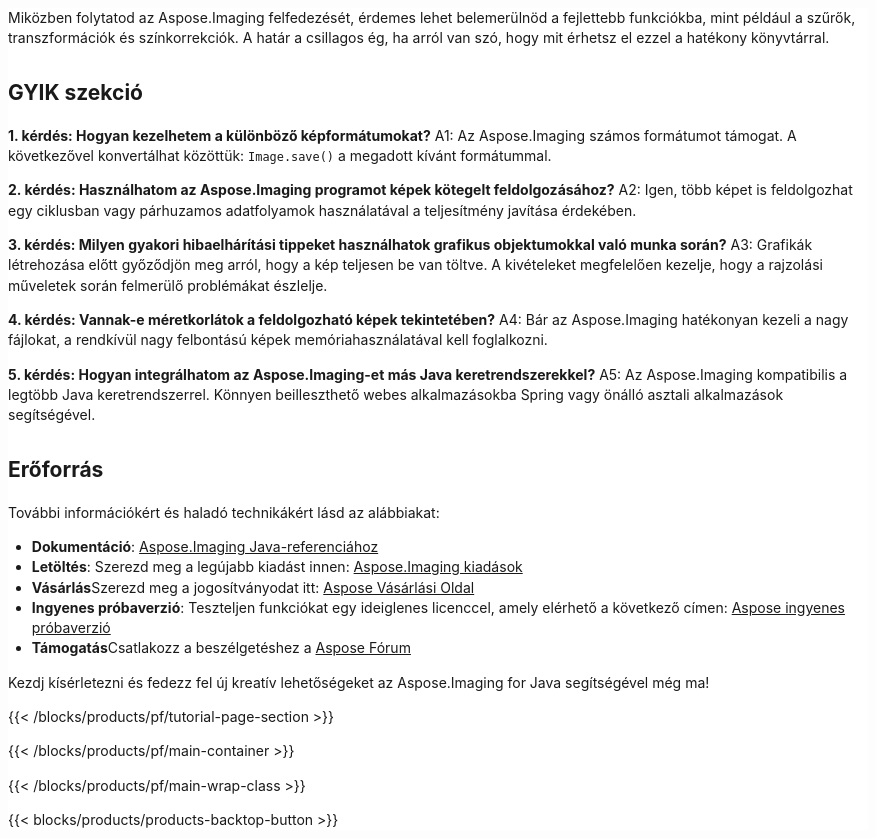 Miközben folytatod az Aspose.Imaging felfedezését, érdemes lehet belemerülnöd a fejlettebb funkciókba, mint például a szűrők, transzformációk és színkorrekciók. A határ a csillagos ég, ha arról van szó, hogy mit érhetsz el ezzel a hatékony könyvtárral.

## GYIK szekció

**1. kérdés: Hogyan kezelhetem a különböző képformátumokat?**
A1: Az Aspose.Imaging számos formátumot támogat. A következővel konvertálhat közöttük: `Image.save()` a megadott kívánt formátummal.

**2. kérdés: Használhatom az Aspose.Imaging programot képek kötegelt feldolgozásához?**
A2: Igen, több képet is feldolgozhat egy ciklusban vagy párhuzamos adatfolyamok használatával a teljesítmény javítása érdekében.

**3. kérdés: Milyen gyakori hibaelhárítási tippeket használhatok grafikus objektumokkal való munka során?**
A3: Grafikák létrehozása előtt győződjön meg arról, hogy a kép teljesen be van töltve. A kivételeket megfelelően kezelje, hogy a rajzolási műveletek során felmerülő problémákat észlelje.

**4. kérdés: Vannak-e méretkorlátok a feldolgozható képek tekintetében?**
A4: Bár az Aspose.Imaging hatékonyan kezeli a nagy fájlokat, a rendkívül nagy felbontású képek memóriahasználatával kell foglalkozni.

**5. kérdés: Hogyan integrálhatom az Aspose.Imaging-et más Java keretrendszerekkel?**
A5: Az Aspose.Imaging kompatibilis a legtöbb Java keretrendszerrel. Könnyen beilleszthető webes alkalmazásokba Spring vagy önálló asztali alkalmazások segítségével.

## Erőforrás

További információkért és haladó technikákért lásd az alábbiakat:

- **Dokumentáció**: [Aspose.Imaging Java-referenciához](https://reference.aspose.com/imaging/java/)
- **Letöltés**: Szerezd meg a legújabb kiadást innen: [Aspose.Imaging kiadások](https://releases.aspose.com/imaging/java/)
- **Vásárlás**Szerezd meg a jogosítványodat itt: [Aspose Vásárlási Oldal](https://purchase.aspose.com/buy)
- **Ingyenes próbaverzió**: Teszteljen funkciókat egy ideiglenes licenccel, amely elérhető a következő címen: [Aspose ingyenes próbaverzió](https://releases.aspose.com/imaging/java/)
- **Támogatás**Csatlakozz a beszélgetéshez a [Aspose Fórum](https://forum.aspose.com/c/imaging/10)

Kezdj kísérletezni és fedezz fel új kreatív lehetőségeket az Aspose.Imaging for Java segítségével még ma!

{{< /blocks/products/pf/tutorial-page-section >}}

{{< /blocks/products/pf/main-container >}}

{{< /blocks/products/pf/main-wrap-class >}}

{{< blocks/products/products-backtop-button >}}